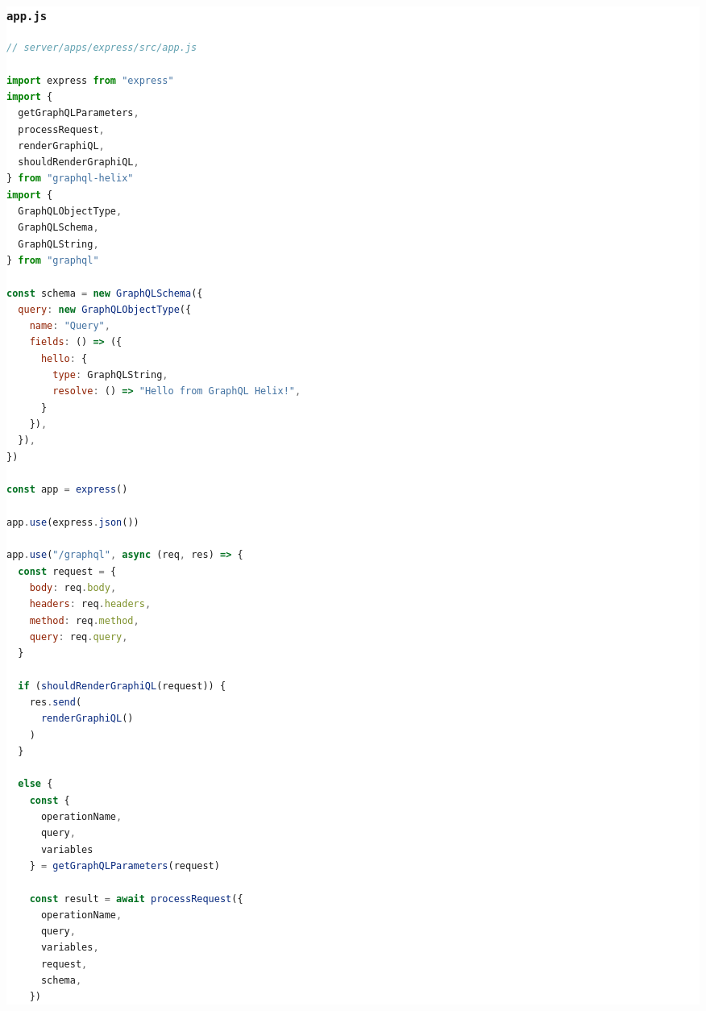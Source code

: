 ### `app.js`

```js
// server/apps/express/src/app.js

import express from "express"
import {
  getGraphQLParameters,
  processRequest,
  renderGraphiQL,
  shouldRenderGraphiQL,
} from "graphql-helix"
import {
  GraphQLObjectType,
  GraphQLSchema,
  GraphQLString,
} from "graphql"

const schema = new GraphQLSchema({
  query: new GraphQLObjectType({
    name: "Query",
    fields: () => ({
      hello: {
        type: GraphQLString,
        resolve: () => "Hello from GraphQL Helix!",
      }
    }),
  }),
})

const app = express()

app.use(express.json())

app.use("/graphql", async (req, res) => {
  const request = {
    body: req.body,
    headers: req.headers,
    method: req.method,
    query: req.query,
  }

  if (shouldRenderGraphiQL(request)) {
    res.send(
      renderGraphiQL()
    )
  }

  else {
    const {
      operationName,
      query,
      variables
    } = getGraphQLParameters(request)

    const result = await processRequest({
      operationName,
      query,
      variables,
      request,
      schema,
    })

```